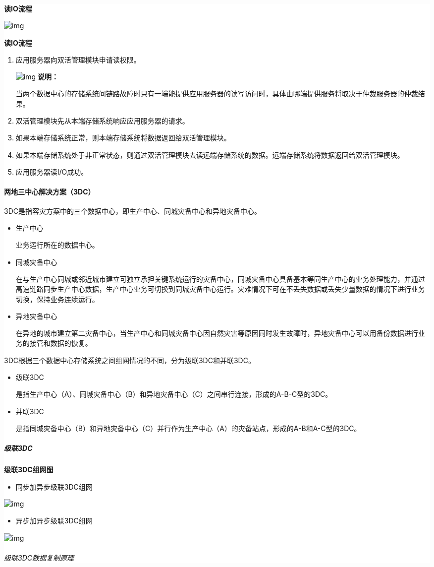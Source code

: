 **读IO流程**

![img](https://gitee.com/hanstack/hanstack_image/raw/master/image/zh-cn_image_0120470839.png)



**读IO流程**

1. 应用服务器向双活管理模块申请读权限。

   ![img](https://gitee.com/hanstack/hanstack_image/raw/master/image/i想on-note.gif) **说明：**

   当两个数据中心的存储系统间链路故障时只有一端能提供应用服务器的读写访问时，具体由哪端提供服务将取决于仲裁服务器的仲裁结果。

2. 双活管理模块先从本端存储系统响应应用服务器的请求。

3. 如果本端存储系统正常，则本端存储系统将数据返回给双活管理模块。

4. 如果本端存储系统处于非正常状态，则通过双活管理模块去读远端存储系统的数据。远端存储系统将数据返回给双活管理模块。

5. 应用服务器读I/O成功。

#### 两地三中心解决方案（3DC）

3DC是指容灾方案中的三个数据中心，即生产中心、同城灾备中心和异地灾备中心。

- 生产中心

  业务运行所在的数据中心。

- 同城灾备中心

  在与生产中心同城或邻近城市建立可独立承担关键系统运行的灾备中心，同城灾备中心具备基本等同生产中心的业务处理能力，并通过高速链路同步生产中心数据，生产中心业务可切换到同城灾备中心运行。灾难情况下可在不丢失数据或丢失少量数据的情况下进行业务切换，保持业务连续运行。

- 异地灾备中心

  在异地的城市建立第二灾备中心，当生产中心和同城灾备中心因自然灾害等原因同时发生故障时，异地灾备中心可以用备份数据进行业务的接管和数据的恢复。

3DC根据三个数据中心存储系统之间组网情况的不同，分为级联3DC和并联3DC。

- 级联3DC

  是指生产中心（A）、同城灾备中心（B）和异地灾备中心（C）之间串行连接，形成的A-B-C型的3DC。

- 并联3DC

  是指同城灾备中心（B）和异地灾备中心（C）并行作为生产中心（A）的灾备站点，形成的A-B和A-C型的3DC。

##### 级联3DC

**级联3DC组网图**

- 同步加异步级联3DC组网

![img](https://gitee.com/hanstack/hanstack_image/raw/master/image/3DC_cascade_v2r2_fig01.png)

- 异步加异步级联3DC组网

![img](https://gitee.com/hanstack/hanstack_image/raw/master/image/3DC_cascade_asy_v2r2_fig03.png)

###### 级联3DC数据复制原理
